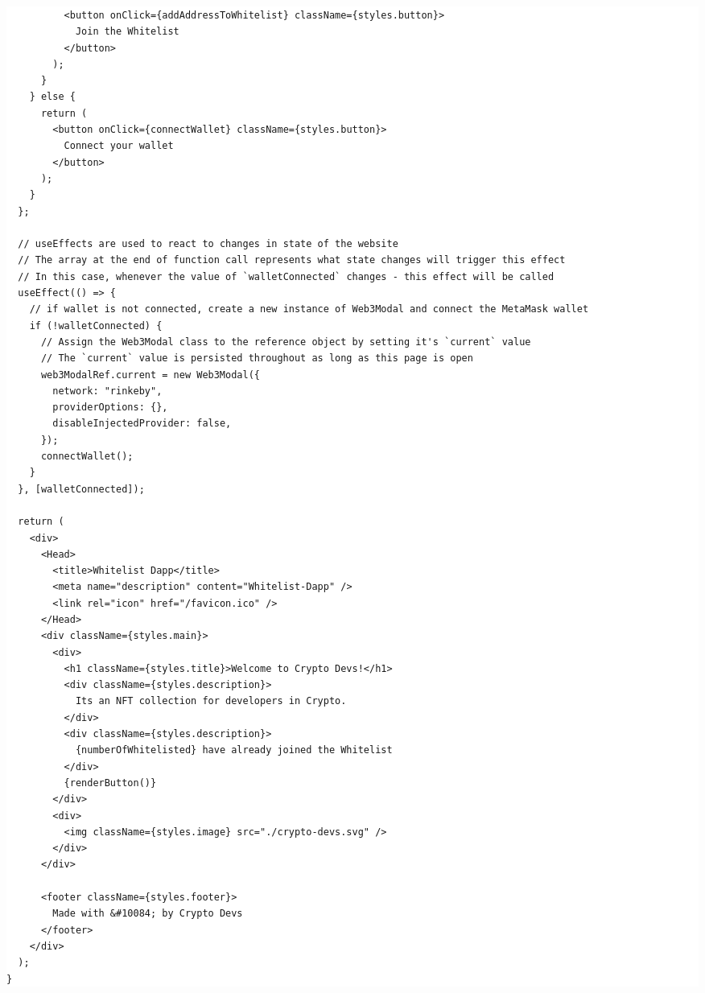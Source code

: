 ```
          <button onClick={addAddressToWhitelist} className={styles.button}>
            Join the Whitelist
          </button>
        );
      }
    } else {
      return (
        <button onClick={connectWallet} className={styles.button}>
          Connect your wallet
        </button>
      );
    }
  };

  // useEffects are used to react to changes in state of the website
  // The array at the end of function call represents what state changes will trigger this effect
  // In this case, whenever the value of `walletConnected` changes - this effect will be called
  useEffect(() => {
    // if wallet is not connected, create a new instance of Web3Modal and connect the MetaMask wallet
    if (!walletConnected) {
      // Assign the Web3Modal class to the reference object by setting it's `current` value
      // The `current` value is persisted throughout as long as this page is open
      web3ModalRef.current = new Web3Modal({
        network: "rinkeby",
        providerOptions: {},
        disableInjectedProvider: false,
      });
      connectWallet();
    }
  }, [walletConnected]);

  return (
    <div>
      <Head>
        <title>Whitelist Dapp</title>
        <meta name="description" content="Whitelist-Dapp" />
        <link rel="icon" href="/favicon.ico" />
      </Head>
      <div className={styles.main}>
        <div>
          <h1 className={styles.title}>Welcome to Crypto Devs!</h1>
          <div className={styles.description}>
            Its an NFT collection for developers in Crypto.
          </div>
          <div className={styles.description}>
            {numberOfWhitelisted} have already joined the Whitelist
          </div>
          {renderButton()}
        </div>
        <div>
          <img className={styles.image} src="./crypto-devs.svg" />
        </div>
      </div>

      <footer className={styles.footer}>
        Made with &#10084; by Crypto Devs
      </footer>
    </div>
  );
}
```
